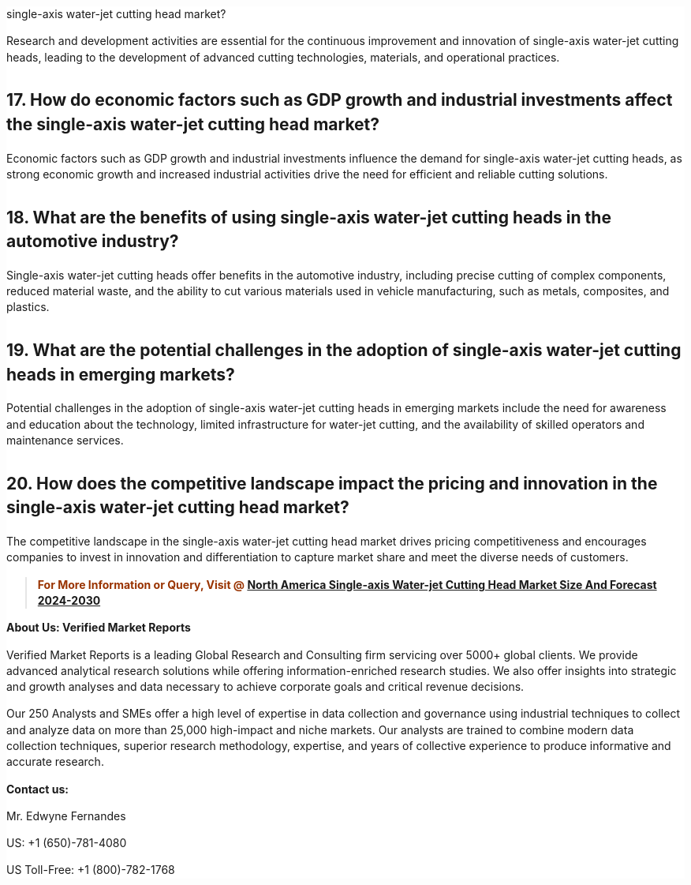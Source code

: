 single-axis water-jet cutting head market?</div><div></h2><p>Research and development activities are essential for the continuous improvement and innovation of single-axis water-jet cutting heads, leading to the development of advanced cutting technologies, materials, and operational practices.</p><h2>17. How do economic factors such as GDP growth and industrial investments affect the single-axis water-jet cutting head market?</div><div></h2><p>Economic factors such as GDP growth and industrial investments influence the demand for single-axis water-jet cutting heads, as strong economic growth and increased industrial activities drive the need for efficient and reliable cutting solutions.</p><h2>18. What are the benefits of using single-axis water-jet cutting heads in the automotive industry?</div><div></h2><p>Single-axis water-jet cutting heads offer benefits in the automotive industry, including precise cutting of complex components, reduced material waste, and the ability to cut various materials used in vehicle manufacturing, such as metals, composites, and plastics.</p><h2>19. What are the potential challenges in the adoption of single-axis water-jet cutting heads in emerging markets?</div><div></h2><p>Potential challenges in the adoption of single-axis water-jet cutting heads in emerging markets include the need for awareness and education about the technology, limited infrastructure for water-jet cutting, and the availability of skilled operators and maintenance services.</p><h2>20. How does the competitive landscape impact the pricing and innovation in the single-axis water-jet cutting head market?</div><div></h2><p>The competitive landscape in the single-axis water-jet cutting head market drives pricing competitiveness and encourages companies to invest in innovation and differentiation to capture market share and meet the diverse needs of customers.</p></body></html></p><blockquote><p><span style="color: #993300;"><strong>For More Information or Query, Visit @ <a href="https://www.verifiedmarketreports.com/product/single-axis-water-jet-cutting-head-market/">North America Single-axis Water-jet Cutting Head Market Size And Forecast 2024-2030</a></strong></span></p></blockquote><p><strong>About Us: Verified Market Reports</strong></p><p>Verified Market Reports is a leading Global Research and Consulting firm servicing over 5000+ global clients. We provide advanced analytical research solutions while offering information-enriched research studies. We also offer insights into strategic and growth analyses and data necessary to achieve corporate goals and critical revenue decisions.</p><p>Our 250 Analysts and SMEs offer a high level of expertise in data collection and governance using industrial techniques to collect and analyze data on more than 25,000 high-impact and niche markets. Our analysts are trained to combine modern data collection techniques, superior research methodology, expertise, and years of collective experience to produce informative and accurate research.</p><p><strong>Contact us:</strong></p><p>Mr. Edwyne Fernandes</p><p>US: +1 (650)-781-4080</p><p>US Toll-Free: +1 (800)-782-1768</p>
 
